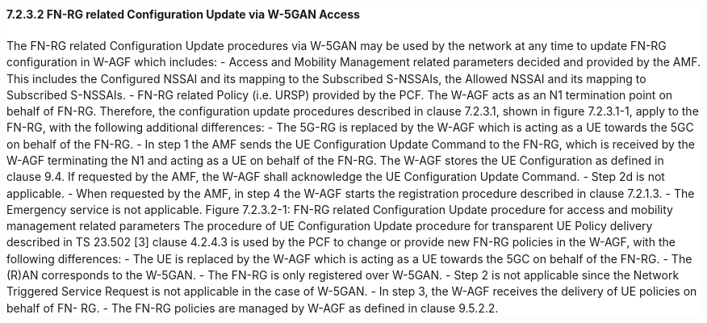#### 7.2.3.2 FN-RG related Configuration Update via W-5GAN Access
The FN-RG related Configuration Update procedures via W-5GAN may be used by
the network at any time to update FN-RG configuration in W-AGF which includes:
\- Access and Mobility Management related parameters decided and provided by
the AMF. This includes the Configured NSSAI and its mapping to the Subscribed
S-NSSAIs, the Allowed NSSAI and its mapping to Subscribed S-NSSAIs.
\- FN-RG related Policy (i.e. URSP) provided by the PCF.
The W-AGF acts as an N1 termination point on behalf of FN-RG. Therefore, the
configuration update procedures described in clause 7.2.3.1, shown in figure
7.2.3.1-1, apply to the FN-RG, with the following additional differences:
\- The 5G-RG is replaced by the W-AGF which is acting as a UE towards the 5GC
on behalf of the FN-RG.
\- In step 1 the AMF sends the UE Configuration Update Command to the FN-RG,
which is received by the W-AGF terminating the N1 and acting as a UE on behalf
of the FN-RG. The W-AGF stores the UE Configuration as defined in clause 9.4.
If requested by the AMF, the W-AGF shall acknowledge the UE Configuration
Update Command.
\- Step 2d is not applicable.
\- When requested by the AMF, in step 4 the W-AGF starts the registration
procedure described in clause 7.2.1.3.
\- The Emergency service is not applicable.
Figure 7.2.3.2-1: FN-RG related Configuration Update procedure for access and
mobility management related parameters
The procedure of UE Configuration Update procedure for transparent UE Policy
delivery described in TS 23.502 [3] clause 4.2.4.3 is used by the PCF to
change or provide new FN-RG policies in the W-AGF, with the following
differences:
\- The UE is replaced by the W-AGF which is acting as a UE towards the 5GC on
behalf of the FN-RG.
\- The (R)AN corresponds to the W-5GAN.
\- The FN-RG is only registered over W-5GAN.
\- Step 2 is not applicable since the Network Triggered Service Request is not
applicable in the case of W-5GAN.
\- In step 3, the W-AGF receives the delivery of UE policies on behalf of FN-
RG.
\- The FN-RG policies are managed by W-AGF as defined in clause 9.5.2.2.
